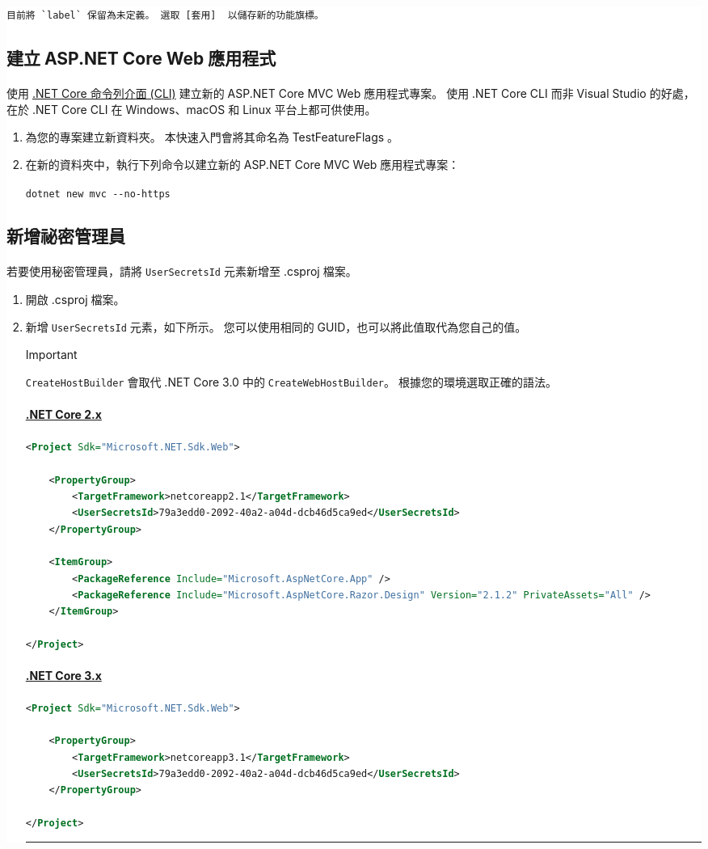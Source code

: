     目前將 `label` 保留為未定義。 選取 [套用]  以儲存新的功能旗標。

## <a name="create-an-aspnet-core-web-app"></a>建立 ASP.NET Core Web 應用程式

使用 [.NET Core 命令列介面 (CLI)](https://docs.microsoft.com/dotnet/core/tools/) 建立新的 ASP.NET Core MVC Web 應用程式專案。 使用 .NET Core CLI 而非 Visual Studio 的好處，在於 .NET Core CLI 在 Windows、macOS 和 Linux 平台上都可供使用。

1. 為您的專案建立新資料夾。 本快速入門會將其命名為 TestFeatureFlags  。

1. 在新的資料夾中，執行下列命令以建立新的 ASP.NET Core MVC Web 應用程式專案：

   ```    
   dotnet new mvc --no-https
   ```

## <a name="add-secret-manager"></a>新增祕密管理員

若要使用秘密管理員，請將 `UserSecretsId` 元素新增至 .csproj  檔案。

1. 開啟 .csproj  檔案。

1.  新增 `UserSecretsId` 元素，如下所示。 您可以使用相同的 GUID，也可以將此值取代為您自己的值。

    > [!IMPORTANT]
    > `CreateHostBuilder` 會取代 .NET Core 3.0 中的 `CreateWebHostBuilder`。  根據您的環境選取正確的語法。

    #### <a name="net-core-2x"></a>[.NET Core 2.x](#tab/core2x)

    ```xml
    <Project Sdk="Microsoft.NET.Sdk.Web">

        <PropertyGroup>
            <TargetFramework>netcoreapp2.1</TargetFramework>
            <UserSecretsId>79a3edd0-2092-40a2-a04d-dcb46d5ca9ed</UserSecretsId>
        </PropertyGroup>

        <ItemGroup>
            <PackageReference Include="Microsoft.AspNetCore.App" />
            <PackageReference Include="Microsoft.AspNetCore.Razor.Design" Version="2.1.2" PrivateAssets="All" />
        </ItemGroup>

    </Project>
    ```

    #### <a name="net-core-3x"></a>[.NET Core 3.x](#tab/core3x)

    ```xml
    <Project Sdk="Microsoft.NET.Sdk.Web">

        <PropertyGroup>
            <TargetFramework>netcoreapp3.1</TargetFramework>
            <UserSecretsId>79a3edd0-2092-40a2-a04d-dcb46d5ca9ed</UserSecretsId>
        </PropertyGroup>

    </Project>
    ```
    ---
